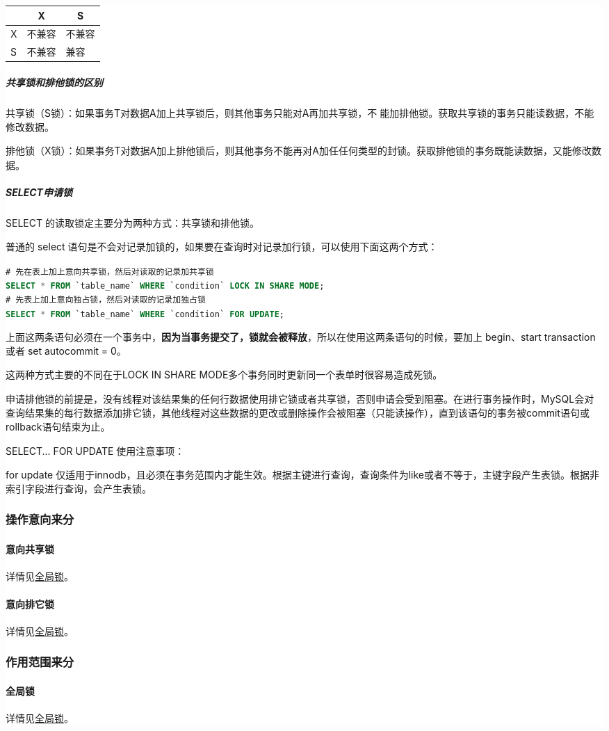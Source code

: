 
|      | X      | S      |
| ---- | ------ | ------ |
| X    | 不兼容 | 不兼容 |
| S    | 不兼容 | 兼容   |



##### **共享锁和排他锁的区别**

共享锁（S锁）：如果事务T对数据A加上共享锁后，则其他事务只能对A再加共享锁，不 能加排他锁。获取共享锁的事务只能读数据，不能修改数据。

排他锁（X锁）：如果事务T对数据A加上排他锁后，则其他事务不能再对A加任任何类型的封锁。获取排他锁的事务既能读数据，又能修改数据。



##### SELECT申请锁

SELECT 的读取锁定主要分为两种方式：共享锁和排他锁。

普通的 select 语句是不会对记录加锁的，如果要在查询时对记录加行锁，可以使用下面这两个方式：

```sql
# 先在表上加上意向共享锁，然后对读取的记录加共享锁
SELECT * FROM `table_name` WHERE `condition` LOCK IN SHARE MODE;
# 先表上加上意向独占锁，然后对读取的记录加独占锁
SELECT * FROM `table_name` WHERE `condition` FOR UPDATE;
```

上面这两条语句必须在一个事务中，**因为当事务提交了，锁就会被释放**，所以在使用这两条语句的时候，要加上 begin、start transaction 或者 set autocommit = 0。



这两种方式主要的不同在于LOCK IN SHARE MODE多个事务同时更新同一个表单时很容易造成死锁。

申请排他锁的前提是，没有线程对该结果集的任何行数据使用排它锁或者共享锁，否则申请会受到阻塞。在进行事务操作时，MySQL会对查询结果集的每行数据添加排它锁，其他线程对这些数据的更改或删除操作会被阻塞（只能读操作），直到该语句的事务被commit语句或rollback语句结束为止。

SELECT... FOR UPDATE 使用注意事项：

for update 仅适用于innodb，且必须在事务范围内才能生效。根据主键进行查询，查询条件为like或者不等于，主键字段产生表锁。根据非索引字段进行查询，会产生表锁。



### 操作意向来分

#### 意向共享锁

详情见[全局锁](mysql-locks-global-level-lock.md)。



#### 意向排它锁

详情见[全局锁](mysql-locks-global-level-lock.md)。



### 作用范围来分

#### 全局锁
详情见[全局锁](mysql-locks-global-level-lock.md)。
